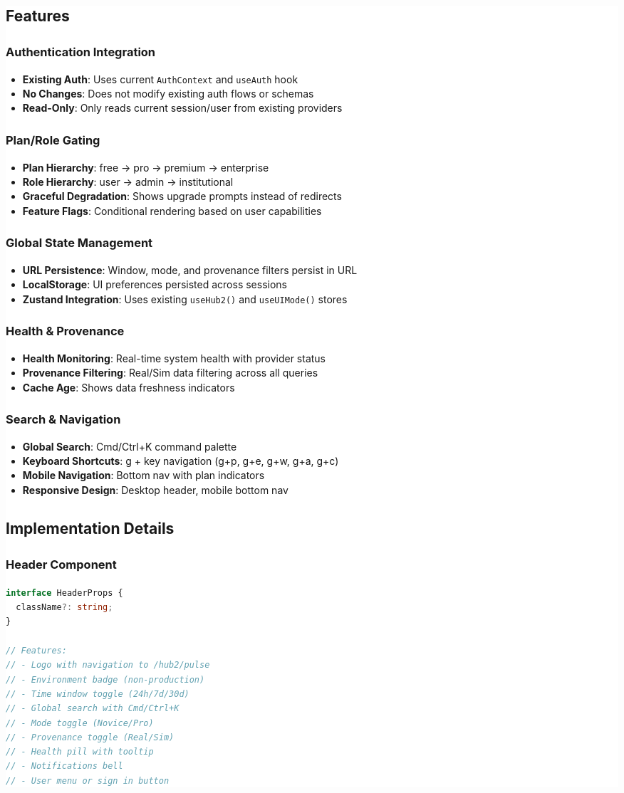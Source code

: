 ## Features

### Authentication Integration

- **Existing Auth**: Uses current `AuthContext` and `useAuth` hook
- **No Changes**: Does not modify existing auth flows or schemas
- **Read-Only**: Only reads current session/user from existing providers

### Plan/Role Gating

- **Plan Hierarchy**: free → pro → premium → enterprise
- **Role Hierarchy**: user → admin → institutional
- **Graceful Degradation**: Shows upgrade prompts instead of redirects
- **Feature Flags**: Conditional rendering based on user capabilities

### Global State Management

- **URL Persistence**: Window, mode, and provenance filters persist in URL
- **LocalStorage**: UI preferences persisted across sessions
- **Zustand Integration**: Uses existing `useHub2()` and `useUIMode()` stores

### Health & Provenance

- **Health Monitoring**: Real-time system health with provider status
- **Provenance Filtering**: Real/Sim data filtering across all queries
- **Cache Age**: Shows data freshness indicators

### Search & Navigation

- **Global Search**: Cmd/Ctrl+K command palette
- **Keyboard Shortcuts**: g + key navigation (g+p, g+e, g+w, g+a, g+c)
- **Mobile Navigation**: Bottom nav with plan indicators
- **Responsive Design**: Desktop header, mobile bottom nav

## Implementation Details

### Header Component

```typescript
interface HeaderProps {
  className?: string;
}

// Features:
// - Logo with navigation to /hub2/pulse
// - Environment badge (non-production)
// - Time window toggle (24h/7d/30d)
// - Global search with Cmd/Ctrl+K
// - Mode toggle (Novice/Pro)
// - Provenance toggle (Real/Sim)
// - Health pill with tooltip
// - Notifications bell
// - User menu or sign in button
```
